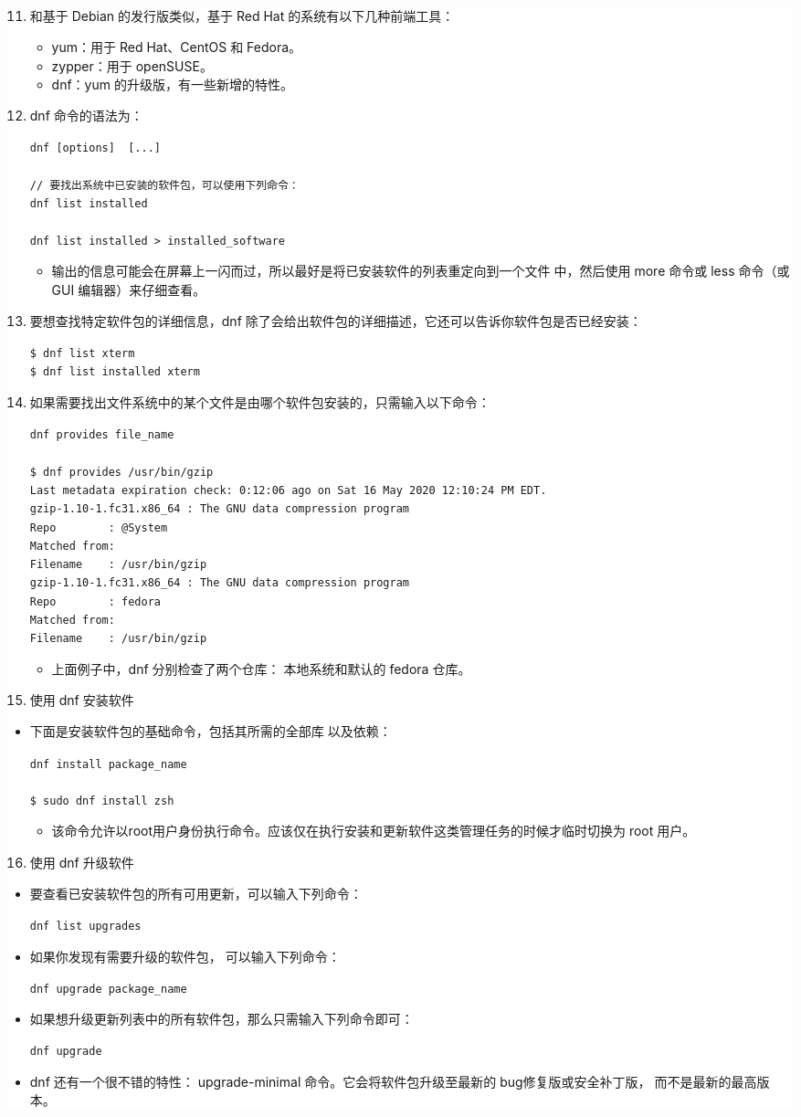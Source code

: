 11. 和基于 Debian 的发行版类似，基于 Red Hat 的系统有以下几种前端工具：
    - yum：用于 Red Hat、CentOS 和 Fedora。
    - zypper：用于 openSUSE。
    - dnf：yum 的升级版，有一些新增的特性。

12. dnf 命令的语法为：
    ```
    dnf [options]  [...]
    
    // 要找出系统中已安装的软件包，可以使用下列命令：
    dnf list installed
    
    dnf list installed > installed_software
    ```
    - 输出的信息可能会在屏幕上一闪而过，所以最好是将已安装软件的列表重定向到一个文件 中，然后使用 more 命令或 less 命令（或GUI 编辑器）来仔细查看。

13. 要想查找特定软件包的详细信息，dnf 除了会给出软件包的详细描述，它还可以告诉你软件包是否已经安装：
    ```
    $ dnf list xterm
    $ dnf list installed xterm
    ```

14. 如果需要找出文件系统中的某个文件是由哪个软件包安装的，只需输入以下命令：
    ```
    dnf provides file_name
    
    $ dnf provides /usr/bin/gzip
    Last metadata expiration check: 0:12:06 ago on Sat 16 May 2020 12:10:24 PM EDT.
    gzip-1.10-1.fc31.x86_64 : The GNU data compression program
    Repo        : @System
    Matched from:
    Filename    : /usr/bin/gzip
    gzip-1.10-1.fc31.x86_64 : The GNU data compression program
    Repo        : fedora
    Matched from:
    Filename    : /usr/bin/gzip
    ```
    - 上面例子中，dnf 分别检查了两个仓库： 本地系统和默认的 fedora 仓库。
    
15. 使用 dnf 安装软件
- 下面是安装软件包的基础命令，包括其所需的全部库 以及依赖：
    ```
    dnf install package_name
    
    $ sudo dnf install zsh
    ```
    - 该命令允许以root用户身份执行命令。应该仅在执行安装和更新软件这类管理任务的时候才临时切换为 root 用户。

16. 使用 dnf 升级软件
- 要查看已安装软件包的所有可用更新，可以输入下列命令：
    ```
    dnf list upgrades
    ```
- 如果你发现有需要升级的软件包， 可以输入下列命令：
    ```
    dnf upgrade package_name
    ```
- 如果想升级更新列表中的所有软件包，那么只需输入下列命令即可：
    ```
    dnf upgrade
    ```
- dnf 还有一个很不错的特性： upgrade-minimal 命令。它会将软件包升级至最新的 bug修复版或安全补丁版， 而不是最新的最高版本。
